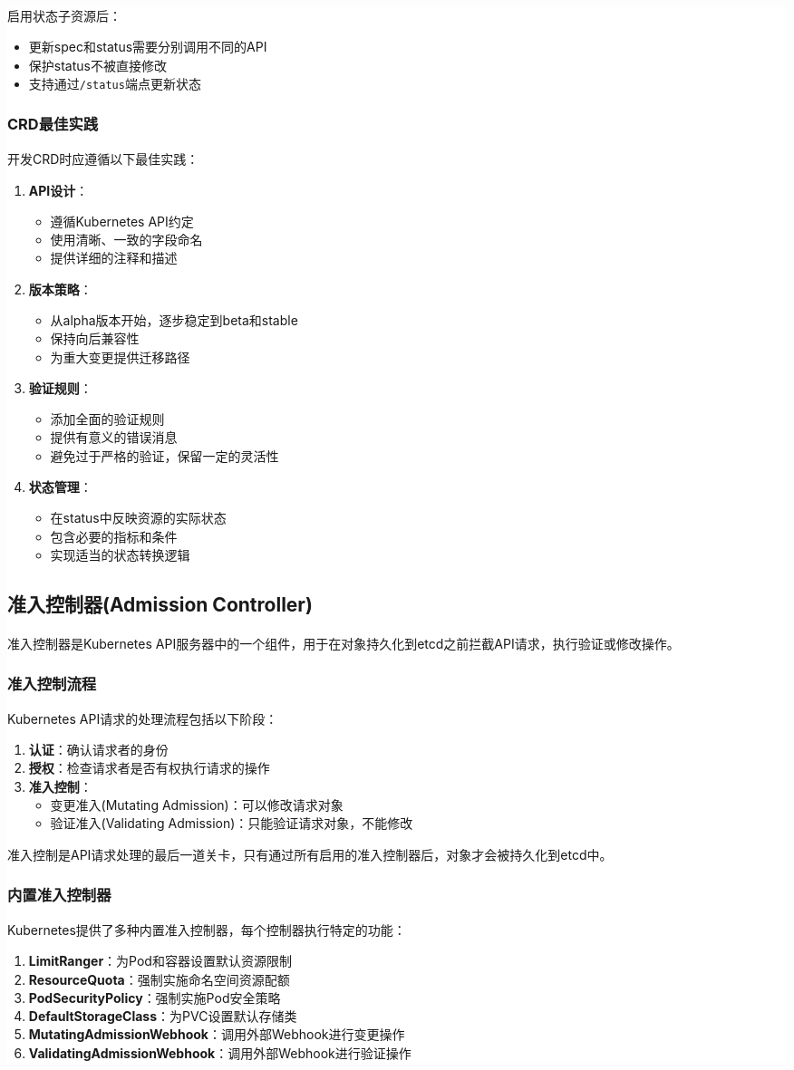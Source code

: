 启用状态子资源后：
- 更新spec和status需要分别调用不同的API
- 保护status不被直接修改
- 支持通过`/status`端点更新状态

### CRD最佳实践

开发CRD时应遵循以下最佳实践：

1. **API设计**：
   - 遵循Kubernetes API约定
   - 使用清晰、一致的字段命名
   - 提供详细的注释和描述

2. **版本策略**：
   - 从alpha版本开始，逐步稳定到beta和stable
   - 保持向后兼容性
   - 为重大变更提供迁移路径

3. **验证规则**：
   - 添加全面的验证规则
   - 提供有意义的错误消息
   - 避免过于严格的验证，保留一定的灵活性

4. **状态管理**：
   - 在status中反映资源的实际状态
   - 包含必要的指标和条件
   - 实现适当的状态转换逻辑

## 准入控制器(Admission Controller)

准入控制器是Kubernetes API服务器中的一个组件，用于在对象持久化到etcd之前拦截API请求，执行验证或修改操作。

### 准入控制流程

Kubernetes API请求的处理流程包括以下阶段：

1. **认证**：确认请求者的身份
2. **授权**：检查请求者是否有权执行请求的操作
3. **准入控制**：
   - 变更准入(Mutating Admission)：可以修改请求对象
   - 验证准入(Validating Admission)：只能验证请求对象，不能修改

准入控制是API请求处理的最后一道关卡，只有通过所有启用的准入控制器后，对象才会被持久化到etcd中。

### 内置准入控制器

Kubernetes提供了多种内置准入控制器，每个控制器执行特定的功能：

1. **LimitRanger**：为Pod和容器设置默认资源限制
2. **ResourceQuota**：强制实施命名空间资源配额
3. **PodSecurityPolicy**：强制实施Pod安全策略
4. **DefaultStorageClass**：为PVC设置默认存储类
5. **MutatingAdmissionWebhook**：调用外部Webhook进行变更操作
6. **ValidatingAdmissionWebhook**：调用外部Webhook进行验证操作
